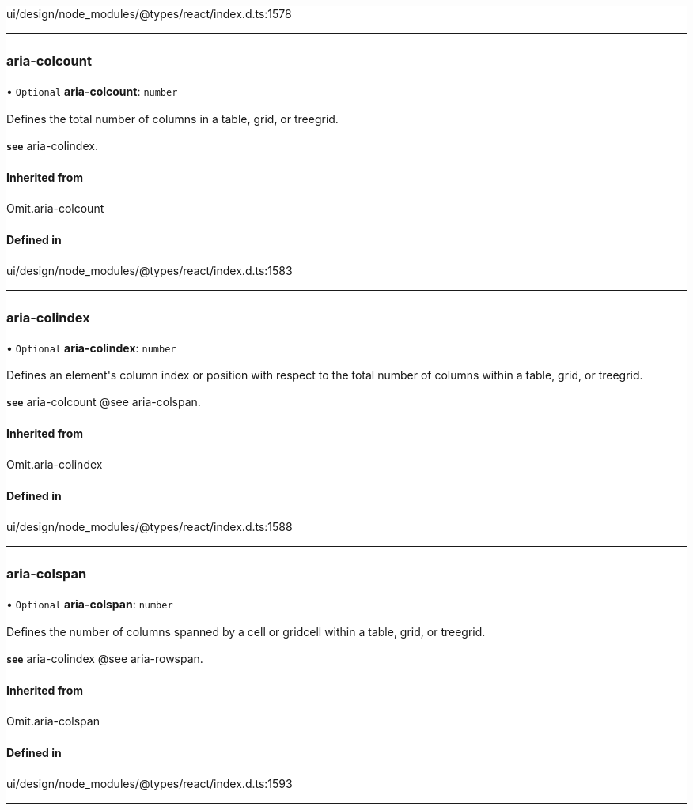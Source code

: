ui/design/node_modules/@types/react/index.d.ts:1578

___

### aria-colcount

• `Optional` **aria-colcount**: `number`

Defines the total number of columns in a table, grid, or treegrid.

**`see`** aria-colindex.

#### Inherited from

Omit.aria-colcount

#### Defined in

ui/design/node_modules/@types/react/index.d.ts:1583

___

### aria-colindex

• `Optional` **aria-colindex**: `number`

Defines an element's column index or position with respect to the total number of columns within a table, grid, or treegrid.

**`see`** aria-colcount @see aria-colspan.

#### Inherited from

Omit.aria-colindex

#### Defined in

ui/design/node_modules/@types/react/index.d.ts:1588

___

### aria-colspan

• `Optional` **aria-colspan**: `number`

Defines the number of columns spanned by a cell or gridcell within a table, grid, or treegrid.

**`see`** aria-colindex @see aria-rowspan.

#### Inherited from

Omit.aria-colspan

#### Defined in

ui/design/node_modules/@types/react/index.d.ts:1593

___
